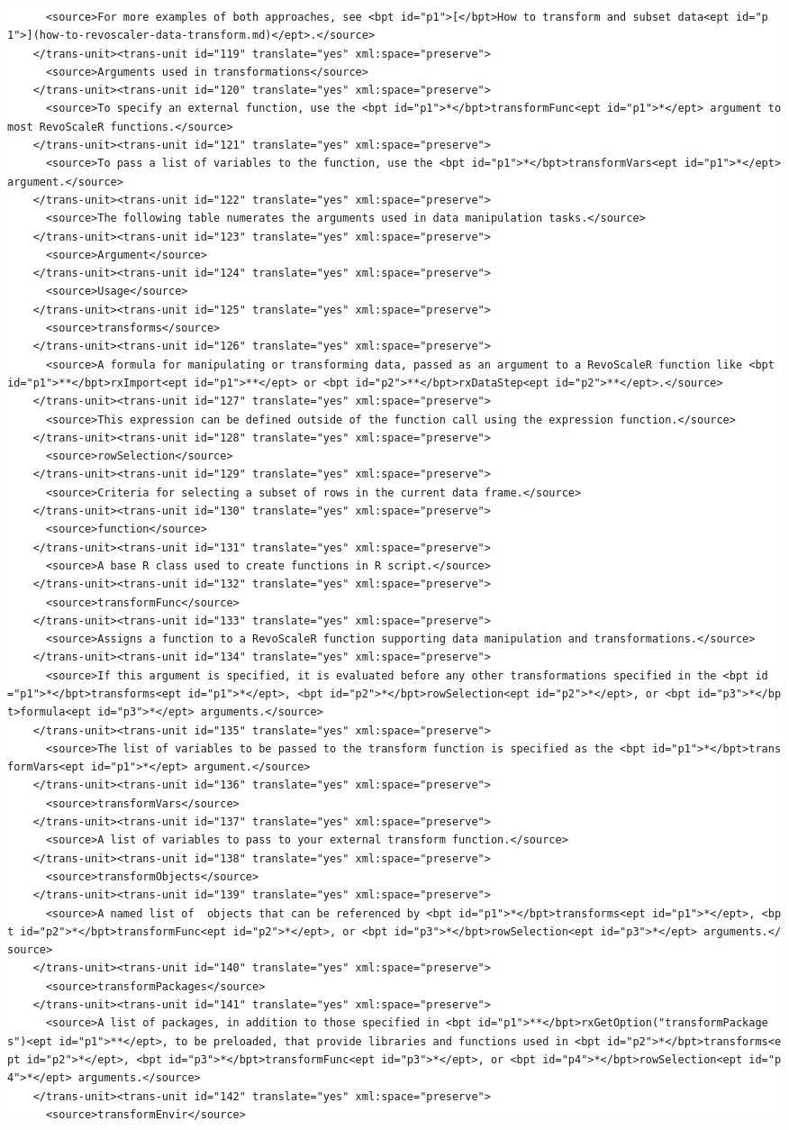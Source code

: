           <source>For more examples of both approaches, see <bpt id="p1">[</bpt>How to transform and subset data<ept id="p1">](how-to-revoscaler-data-transform.md)</ept>.</source>
        </trans-unit><trans-unit id="119" translate="yes" xml:space="preserve">
          <source>Arguments used in transformations</source>
        </trans-unit><trans-unit id="120" translate="yes" xml:space="preserve">
          <source>To specify an external function, use the <bpt id="p1">*</bpt>transformFunc<ept id="p1">*</ept> argument to most RevoScaleR functions.</source>
        </trans-unit><trans-unit id="121" translate="yes" xml:space="preserve">
          <source>To pass a list of variables to the function, use the <bpt id="p1">*</bpt>transformVars<ept id="p1">*</ept> argument.</source>
        </trans-unit><trans-unit id="122" translate="yes" xml:space="preserve">
          <source>The following table numerates the arguments used in data manipulation tasks.</source>
        </trans-unit><trans-unit id="123" translate="yes" xml:space="preserve">
          <source>Argument</source>
        </trans-unit><trans-unit id="124" translate="yes" xml:space="preserve">
          <source>Usage</source>
        </trans-unit><trans-unit id="125" translate="yes" xml:space="preserve">
          <source>transforms</source>
        </trans-unit><trans-unit id="126" translate="yes" xml:space="preserve">
          <source>A formula for manipulating or transforming data, passed as an argument to a RevoScaleR function like <bpt id="p1">**</bpt>rxImport<ept id="p1">**</ept> or <bpt id="p2">**</bpt>rxDataStep<ept id="p2">**</ept>.</source>
        </trans-unit><trans-unit id="127" translate="yes" xml:space="preserve">
          <source>This expression can be defined outside of the function call using the expression function.</source>
        </trans-unit><trans-unit id="128" translate="yes" xml:space="preserve">
          <source>rowSelection</source>
        </trans-unit><trans-unit id="129" translate="yes" xml:space="preserve">
          <source>Criteria for selecting a subset of rows in the current data frame.</source>
        </trans-unit><trans-unit id="130" translate="yes" xml:space="preserve">
          <source>function</source>
        </trans-unit><trans-unit id="131" translate="yes" xml:space="preserve">
          <source>A base R class used to create functions in R script.</source>
        </trans-unit><trans-unit id="132" translate="yes" xml:space="preserve">
          <source>transformFunc</source>
        </trans-unit><trans-unit id="133" translate="yes" xml:space="preserve">
          <source>Assigns a function to a RevoScaleR function supporting data manipulation and transformations.</source>
        </trans-unit><trans-unit id="134" translate="yes" xml:space="preserve">
          <source>If this argument is specified, it is evaluated before any other transformations specified in the <bpt id="p1">*</bpt>transforms<ept id="p1">*</ept>, <bpt id="p2">*</bpt>rowSelection<ept id="p2">*</ept>, or <bpt id="p3">*</bpt>formula<ept id="p3">*</ept> arguments.</source>
        </trans-unit><trans-unit id="135" translate="yes" xml:space="preserve">
          <source>The list of variables to be passed to the transform function is specified as the <bpt id="p1">*</bpt>transformVars<ept id="p1">*</ept> argument.</source>
        </trans-unit><trans-unit id="136" translate="yes" xml:space="preserve">
          <source>transformVars</source>
        </trans-unit><trans-unit id="137" translate="yes" xml:space="preserve">
          <source>A list of variables to pass to your external transform function.</source>
        </trans-unit><trans-unit id="138" translate="yes" xml:space="preserve">
          <source>transformObjects</source>
        </trans-unit><trans-unit id="139" translate="yes" xml:space="preserve">
          <source>A named list of  objects that can be referenced by <bpt id="p1">*</bpt>transforms<ept id="p1">*</ept>, <bpt id="p2">*</bpt>transformFunc<ept id="p2">*</ept>, or <bpt id="p3">*</bpt>rowSelection<ept id="p3">*</ept> arguments.</source>
        </trans-unit><trans-unit id="140" translate="yes" xml:space="preserve">
          <source>transformPackages</source>
        </trans-unit><trans-unit id="141" translate="yes" xml:space="preserve">
          <source>A list of packages, in addition to those specified in <bpt id="p1">**</bpt>rxGetOption("transformPackages")<ept id="p1">**</ept>, to be preloaded, that provide libraries and functions used in <bpt id="p2">*</bpt>transforms<ept id="p2">*</ept>, <bpt id="p3">*</bpt>transformFunc<ept id="p3">*</ept>, or <bpt id="p4">*</bpt>rowSelection<ept id="p4">*</ept> arguments.</source>
        </trans-unit><trans-unit id="142" translate="yes" xml:space="preserve">
          <source>transformEnvir</source>